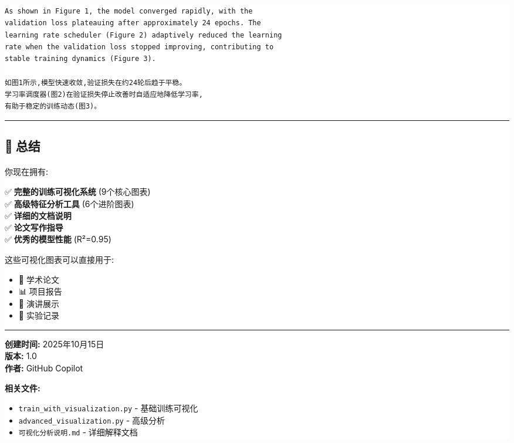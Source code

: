 ```
As shown in Figure 1, the model converged rapidly, with the 
validation loss plateauing after approximately 24 epochs. The 
learning rate scheduler (Figure 2) adaptively reduced the learning 
rate when the validation loss stopped improving, contributing to 
stable training dynamics (Figure 3).

如图1所示,模型快速收敛,验证损失在约24轮后趋于平稳。
学习率调度器(图2)在验证损失停止改善时自适应地降低学习率,
有助于稳定的训练动态(图3)。
```

---

## 🎉 总结

你现在拥有:

✅ **完整的训练可视化系统** (9个核心图表)  
✅ **高级特征分析工具** (6个进阶图表)  
✅ **详细的文档说明**  
✅ **论文写作指导**  
✅ **优秀的模型性能** (R²=0.95)  

这些可视化图表可以直接用于:
- 📄 学术论文
- 📊 项目报告
- 🎤 演讲展示
- 📝 实验记录

---

**创建时间:** 2025年10月15日  
**版本:** 1.0  
**作者:** GitHub Copilot  

**相关文件:**
- `train_with_visualization.py` - 基础训练可视化
- `advanced_visualization.py` - 高级分析
- `可视化分析说明.md` - 详细解释文档
